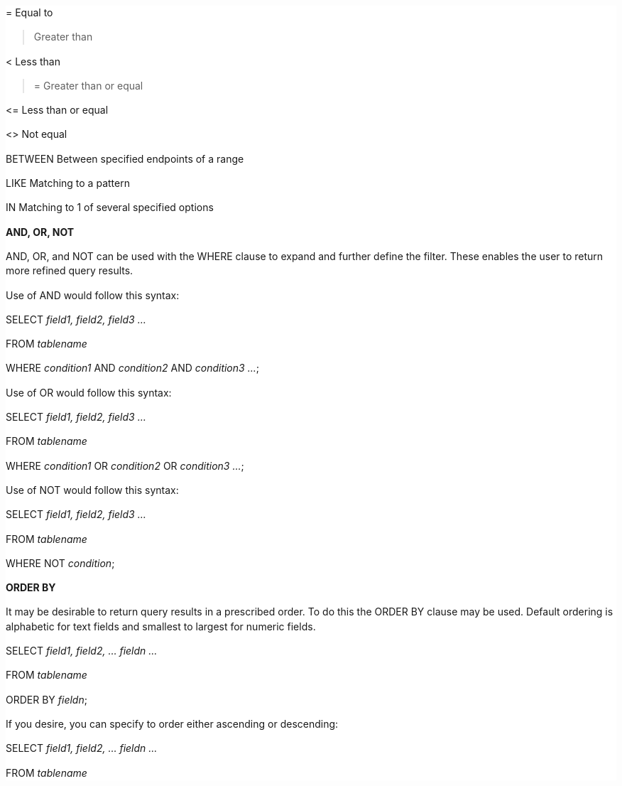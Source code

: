 = Equal to

> Greater than

< Less than

>= Greater than or equal

<= Less than or equal

<> Not equal

BETWEEN Between specified endpoints of a range

LIKE Matching to a pattern

IN Matching to 1 of several specified options

**AND, OR, NOT**

AND, OR, and NOT can be used with the WHERE clause to expand and further define the filter. These enables the user to return more refined query results.

Use of AND would follow this syntax:

SELECT _field1, field2, field3 …_

FROM _tablename_

WHERE _condition1_ AND _condition2_ AND _condition3 …_;

Use of OR would follow this syntax:

SELECT _field1, field2, field3 …_

FROM _tablename_

WHERE _condition1_ OR _condition2_ OR _condition3 …_;

Use of NOT would follow this syntax:

SELECT _field1, field2, field3 …_

FROM _tablename_

WHERE NOT _condition_;

**ORDER BY**

It may be desirable to return query results in a prescribed order. To do this the ORDER BY clause may be used. Default ordering is alphabetic for text fields and smallest to largest for numeric fields.

SELECT _field1, field2, … fieldn …_

FROM _tablename_

ORDER BY _fieldn_;

If you desire, you can specify to order either ascending or descending:

SELECT _field1, field2, … fieldn …_

FROM _tablename_
